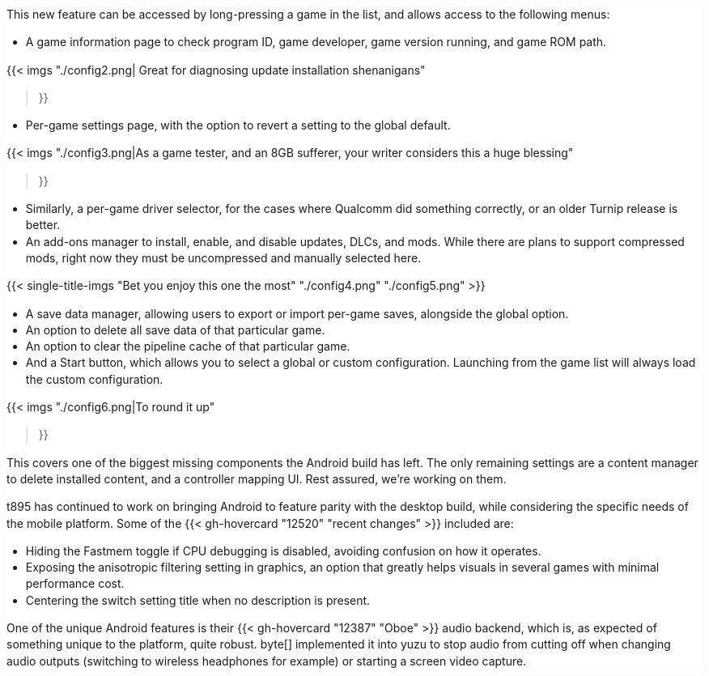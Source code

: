This new feature can be accessed by long-pressing a game in the list, and allows access to the following menus:

- A game information page to check program ID, game developer, game version running, and game ROM path.

{{< imgs
	"./config2.png| Great for diagnosing update installation shenanigans"
  >}}

- Per-game settings page, with the option to revert a setting to the global default.

{{< imgs
	"./config3.png|As a game tester, and an 8GB sufferer, your writer considers this a huge blessing"
  >}}

- Similarly, a per-game driver selector, for the cases where Qualcomm did something correctly, or an older Turnip release is better.
- An add-ons manager to install, enable, and disable updates, DLCs, and mods. While there are plans to support compressed mods, right now they must be uncompressed and manually selected here.

{{< single-title-imgs
    "Bet you enjoy this one the most"
    "./config4.png"
    "./config5.png"
    >}}

- A save data manager, allowing users to export or import per-game saves, alongside the global option.
- An option to delete all save data of that particular game.
- An option to clear the pipeline cache of that particular game.
- And a Start button, which allows you to select a global or custom configuration. Launching from the game list will always load the custom configuration.

{{< imgs
	"./config6.png|To round it up"
  >}}

This covers one of the biggest missing components the Android build has left.
The only remaining settings are a content manager to delete installed content, and a controller mapping UI.
Rest assured, we’re working on them.

t895 has continued to work on bringing Android to feature parity with the desktop build, while considering the specific needs of the mobile platform.
Some of the {{< gh-hovercard "12520" "recent changes" >}} included are:

-  Hiding the Fastmem toggle if CPU debugging is disabled, avoiding confusion on how it operates.
- Exposing the anisotropic filtering setting in graphics, an option that greatly helps visuals in several games with minimal performance cost.
- Centering the switch setting title when no description is present.

One of the unique Android features is their {{< gh-hovercard "12387" "Oboe" >}} audio backend, which is, as expected of something unique to the platform, quite robust.
byte[] implemented it into yuzu to stop audio from cutting off when changing audio outputs (switching to wireless headphones for example) or starting a screen video capture.
